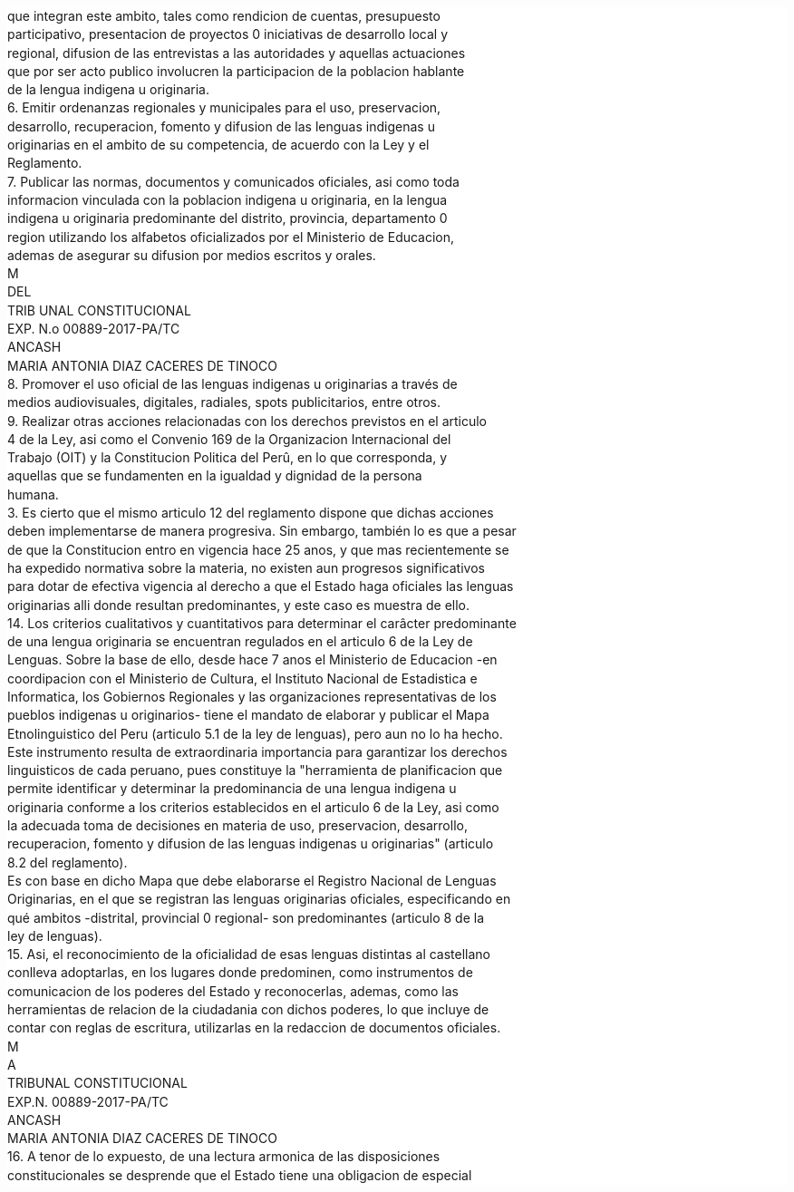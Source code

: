 que integran este ambito, tales como rendicion de cuentas, presupuesto  
participativo, presentacion de proyectos 0 iniciativas de desarrollo local y  
regional, difusion de las entrevistas a las autoridades y aquellas actuaciones  
que por ser acto publico involucren la participacion de la poblacion hablante  
de la lengua indigena u originaria.  
6. Emitir ordenanzas regionales y municipales para el uso, preservacion,  
desarrollo, recuperacion, fomento y difusion de las lenguas indigenas u  
originarias en el ambito de su competencia, de acuerdo con la Ley y el  
Reglamento.  
7. Publicar las normas, documentos y comunicados oficiales, asi como toda  
informacion vinculada con la poblacion indigena u originaria, en la lengua  
indigena u originaria predominante del distrito, provincia, departamento 0  
region utilizando los alfabetos oficializados por el Ministerio de Educacion,  
ademas de asegurar su difusion por medios escritos y orales.  
M  
DEL  
TRIB UNAL CONSTITUCIONAL  
EXP. N.o 00889-2017-PA/TC  
ANCASH  
MARIA ANTONIA DIAZ CACERES DE TINOCO  
8. Promover el uso oficial de las lenguas indigenas u originarias a través de  
medios audiovisuales, digitales, radiales, spots publicitarios, entre otros.  
9. Realizar otras acciones relacionadas con los derechos previstos en el articulo  
4 de la Ley, asi como el Convenio 169 de la Organizacion Internacional del  
Trabajo (OIT) y la Constitucion Politica del Perû, en lo que corresponda, y  
aquellas que se fundamenten en la igualdad y dignidad de la persona  
humana.  
3. Es cierto que el mismo articulo 12 del reglamento dispone que dichas acciones  
deben implementarse de manera progresiva. Sin embargo, también lo es que a pesar  
de que la Constitucion entro en vigencia hace 25 anos, y que mas recientemente se  
ha expedido normativa sobre la materia, no existen aun progresos significativos  
para dotar de efectiva vigencia al derecho a que el Estado haga oficiales las lenguas  
originarias alli donde resultan predominantes, y este caso es muestra de ello.  
14. Los criterios cualitativos y cuantitativos para determinar el carâcter predominante  
de una lengua originaria se encuentran regulados en el articulo 6 de la Ley de  
Lenguas. Sobre la base de ello, desde hace 7 anos el Ministerio de Educacion -en  
coordipacion con el Ministerio de Cultura, el Instituto Nacional de Estadistica e  
Informatica, los Gobiernos Regionales y las organizaciones representativas de los  
pueblos indigenas u originarios- tiene el mandato de elaborar y publicar el Mapa  
Etnolinguistico del Peru (articulo 5.1 de la ley de lenguas), pero aun no lo ha hecho.  
Este instrumento resulta de extraordinaria importancia para garantizar los derechos  
linguisticos de cada peruano, pues constituye la "herramienta de planificacion que  
permite identificar y determinar la predominancia de una lengua indigena u  
originaria conforme a los criterios establecidos en el articulo 6 de la Ley, asi como  
la adecuada toma de decisiones en materia de uso, preservacion, desarrollo,  
recuperacion, fomento y difusion de las lenguas indigenas u originarias" (articulo  
8.2 del reglamento).  
Es con base en dicho Mapa que debe elaborarse el Registro Nacional de Lenguas  
Originarias, en el que se registran las lenguas originarias oficiales, especificando en  
qué ambitos -distrital, provincial 0 regional- son predominantes (articulo 8 de la  
ley de lenguas).  
15. Asi, el reconocimiento de la oficialidad de esas lenguas distintas al castellano  
conlleva adoptarlas, en los lugares donde predominen, como instrumentos de  
comunicacion de los poderes del Estado y reconocerlas, ademas, como las  
herramientas de relacion de la ciudadania con dichos poderes, lo que incluye de  
contar con reglas de escritura, utilizarlas en la redaccion de documentos oficiales.  
M  
A  
TRIBUNAL CONSTITUCIONAL  
EXP.N. 00889-2017-PA/TC  
ANCASH  
MARIA ANTONIA DIAZ CACERES DE TINOCO  
16. A tenor de lo expuesto, de una lectura armonica de las disposiciones  
constitucionales se desprende que el Estado tiene una obligacion de especial  